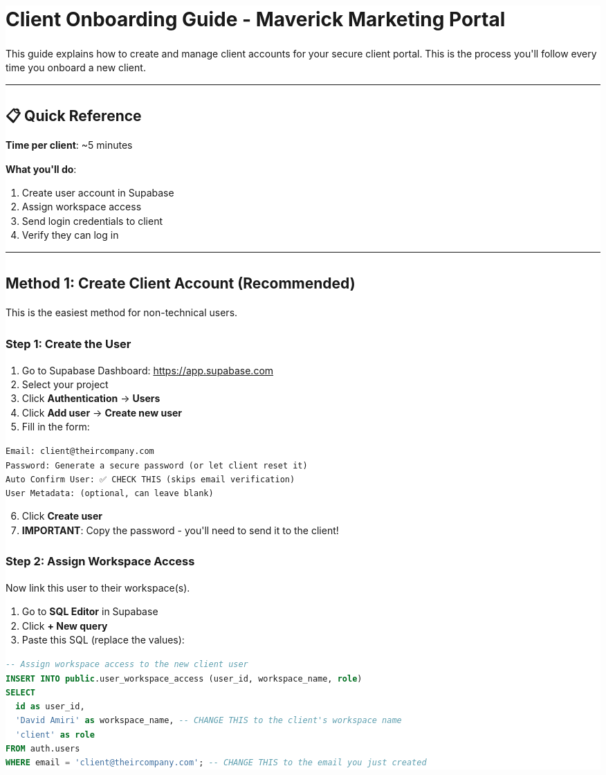 # Client Onboarding Guide - Maverick Marketing Portal

This guide explains how to create and manage client accounts for your secure client portal. This is the process you'll follow every time you onboard a new client.

---

## 📋 Quick Reference

**Time per client**: ~5 minutes

**What you'll do**:
1. Create user account in Supabase
2. Assign workspace access
3. Send login credentials to client
4. Verify they can log in

---

## Method 1: Create Client Account (Recommended)

This is the easiest method for non-technical users.

### Step 1: Create the User

1. Go to Supabase Dashboard: https://app.supabase.com
2. Select your project
3. Click **Authentication** → **Users**
4. Click **Add user** → **Create new user**
5. Fill in the form:

```
Email: client@theircompany.com
Password: Generate a secure password (or let client reset it)
Auto Confirm User: ✅ CHECK THIS (skips email verification)
User Metadata: (optional, can leave blank)
```

6. Click **Create user**
7. **IMPORTANT**: Copy the password - you'll need to send it to the client!

### Step 2: Assign Workspace Access

Now link this user to their workspace(s).

1. Go to **SQL Editor** in Supabase
2. Click **+ New query**
3. Paste this SQL (replace the values):

```sql
-- Assign workspace access to the new client user
INSERT INTO public.user_workspace_access (user_id, workspace_name, role)
SELECT
  id as user_id,
  'David Amiri' as workspace_name, -- CHANGE THIS to the client's workspace name
  'client' as role
FROM auth.users
WHERE email = 'client@theircompany.com'; -- CHANGE THIS to the email you just created
```
